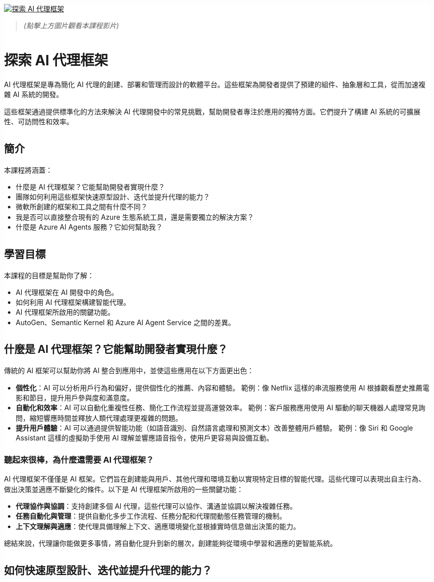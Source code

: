 
[![探索 AI 代理框架](../../../translated_images/lesson-2-thumbnail.c65f44c93b8558df4d5d407e29970e654629e614f357444a9c27c80feb54c79d.mo.png)](https://youtu.be/ODwF-EZo_O8?si=1xoy_B9RNQfrYdF7)

> _(點擊上方圖片觀看本課程影片)_

# 探索 AI 代理框架

AI 代理框架是專為簡化 AI 代理的創建、部署和管理而設計的軟體平台。這些框架為開發者提供了預建的組件、抽象層和工具，從而加速複雜 AI 系統的開發。

這些框架通過提供標準化的方法來解決 AI 代理開發中的常見挑戰，幫助開發者專注於應用的獨特方面。它們提升了構建 AI 系統的可擴展性、可訪問性和效率。

## 簡介

本課程將涵蓋：

- 什麼是 AI 代理框架？它能幫助開發者實現什麼？
- 團隊如何利用這些框架快速原型設計、迭代並提升代理的能力？
- 微軟所創建的框架和工具之間有什麼不同？
- 我是否可以直接整合現有的 Azure 生態系統工具，還是需要獨立的解決方案？
- 什麼是 Azure AI Agents 服務？它如何幫助我？

## 學習目標

本課程的目標是幫助你了解：

- AI 代理框架在 AI 開發中的角色。
- 如何利用 AI 代理框架構建智能代理。
- AI 代理框架所啟用的關鍵功能。
- AutoGen、Semantic Kernel 和 Azure AI Agent Service 之間的差異。

## 什麼是 AI 代理框架？它能幫助開發者實現什麼？

傳統的 AI 框架可以幫助你將 AI 整合到應用中，並使這些應用在以下方面更出色：

- **個性化**：AI 可以分析用戶行為和偏好，提供個性化的推薦、內容和體驗。
  範例：像 Netflix 這樣的串流服務使用 AI 根據觀看歷史推薦電影和節目，提升用戶參與度和滿意度。
- **自動化和效率**：AI 可以自動化重複性任務、簡化工作流程並提高運營效率。
  範例：客戶服務應用使用 AI 驅動的聊天機器人處理常見詢問，縮短響應時間並釋放人類代理處理更複雜的問題。
- **提升用戶體驗**：AI 可以通過提供智能功能（如語音識別、自然語言處理和預測文本）改善整體用戶體驗。
  範例：像 Siri 和 Google Assistant 這樣的虛擬助手使用 AI 理解並響應語音指令，使用戶更容易與設備互動。

### 聽起來很棒，為什麼還需要 AI 代理框架？

AI 代理框架不僅僅是 AI 框架。它們旨在創建能與用戶、其他代理和環境互動以實現特定目標的智能代理。這些代理可以表現出自主行為、做出決策並適應不斷變化的條件。以下是 AI 代理框架所啟用的一些關鍵功能：

- **代理協作與協調**：支持創建多個 AI 代理，這些代理可以協作、溝通並協調以解決複雜任務。
- **任務自動化與管理**：提供自動化多步工作流程、任務分配和代理間動態任務管理的機制。
- **上下文理解與適應**：使代理具備理解上下文、適應環境變化並根據實時信息做出決策的能力。

總結來說，代理讓你能做更多事情，將自動化提升到新的層次，創建能夠從環境中學習和適應的更智能系統。

## 如何快速原型設計、迭代並提升代理的能力？
